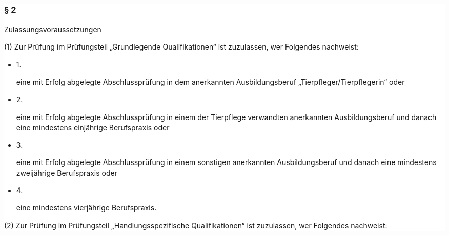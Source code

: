 </div>

</div>

<span id="BJNR051300009BJNE000300000.html"></span>

### § 2  
Zulassungsvoraussetzungen

<div>

<div class="jnhtml">

<div>

<div class="jurAbsatz">

(1) Zur Prüfung im Prüfungsteil „Grundlegende Qualifikationen“ ist
zuzulassen, wer Folgendes nachweist:

  - 1\.
    
    <div>
    
    eine mit Erfolg abgelegte Abschlussprüfung in dem anerkannten
    Ausbildungsberuf „Tierpfleger/Tierpflegerin“ oder
    
    </div>

  - 2\.
    
    <div>
    
    eine mit Erfolg abgelegte Abschlussprüfung in einem der Tierpflege
    verwandten anerkannten Ausbildungsberuf und danach eine mindestens
    einjährige Berufspraxis oder
    
    </div>

  - 3\.
    
    <div>
    
    eine mit Erfolg abgelegte Abschlussprüfung in einem sonstigen
    anerkannten Ausbildungsberuf und danach eine mindestens zweijährige
    Berufspraxis oder
    
    </div>

  - 4\.
    
    <div>
    
    eine mindestens vierjährige Berufspraxis.
    
    </div>

</div>

<div class="jurAbsatz">

(2) Zur Prüfung im Prüfungsteil „Handlungsspezifische Qualifikationen“
ist zuzulassen, wer Folgendes nachweist:
